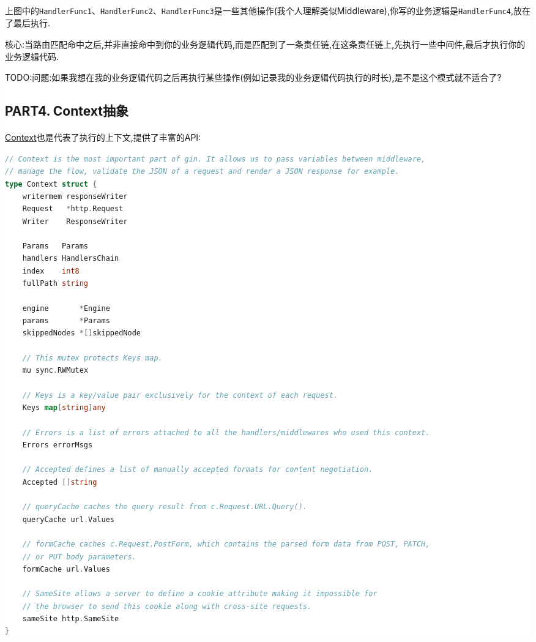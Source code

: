 上图中的`HandlerFunc1`、`HandlerFunc2`、`HandlerFunc3`是一些其他操作(我个人理解类似Middleware),你写的业务逻辑是`HandlerFunc4`,放在了最后执行.

核心:当路由匹配命中之后,并非直接命中到你的业务逻辑代码,而是匹配到了一条责任链,在这条责任链上,先执行一些中间件,最后才执行你的业务逻辑代码.

TODO:问题:如果我想在我的业务逻辑代码之后再执行某些操作(例如记录我的业务逻辑代码执行的时长),是不是这个模式就不适合了?

## PART4. Context抽象

[Context](https://github.com/gin-gonic/gin/blob/master/context.go#L51)也是代表了执行的上下文,提供了丰富的API:

```GO
// Context is the most important part of gin. It allows us to pass variables between middleware,
// manage the flow, validate the JSON of a request and render a JSON response for example.
type Context struct {
	writermem responseWriter
	Request   *http.Request
	Writer    ResponseWriter

	Params   Params
	handlers HandlersChain
	index    int8
	fullPath string

	engine       *Engine
	params       *Params
	skippedNodes *[]skippedNode

	// This mutex protects Keys map.
	mu sync.RWMutex

	// Keys is a key/value pair exclusively for the context of each request.
	Keys map[string]any

	// Errors is a list of errors attached to all the handlers/middlewares who used this context.
	Errors errorMsgs

	// Accepted defines a list of manually accepted formats for content negotiation.
	Accepted []string

	// queryCache caches the query result from c.Request.URL.Query().
	queryCache url.Values

	// formCache caches c.Request.PostForm, which contains the parsed form data from POST, PATCH,
	// or PUT body parameters.
	formCache url.Values

	// SameSite allows a server to define a cookie attribute making it impossible for
	// the browser to send this cookie along with cross-site requests.
	sameSite http.SameSite
}
```

